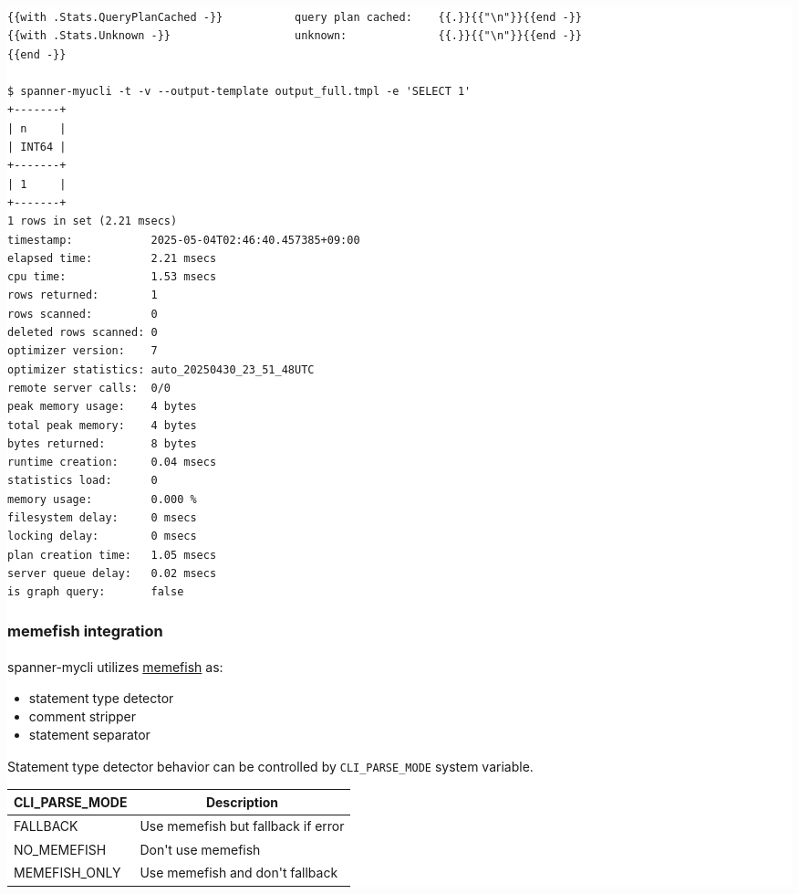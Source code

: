 ```
{{with .Stats.QueryPlanCached -}}           query plan cached:    {{.}}{{"\n"}}{{end -}}
{{with .Stats.Unknown -}}                   unknown:              {{.}}{{"\n"}}{{end -}}
{{end -}}

$ spanner-myucli -t -v --output-template output_full.tmpl -e 'SELECT 1'
+-------+
| n     |
| INT64 |
+-------+
| 1     |
+-------+
1 rows in set (2.21 msecs)
timestamp:            2025-05-04T02:46:40.457385+09:00
elapsed time:         2.21 msecs
cpu time:             1.53 msecs
rows returned:        1
rows scanned:         0
deleted rows scanned: 0
optimizer version:    7
optimizer statistics: auto_20250430_23_51_48UTC
remote server calls:  0/0
peak memory usage:    4 bytes
total peak memory:    4 bytes
bytes returned:       8 bytes
runtime creation:     0.04 msecs
statistics load:      0
memory usage:         0.000 %
filesystem delay:     0 msecs
locking delay:        0 msecs
plan creation time:   1.05 msecs
server queue delay:   0.02 msecs
is graph query:       false
```


### memefish integration

spanner-mycli utilizes [memefish](https://github.com/cloudspannerecosystem/memefish) as:

* statement type detector
* comment stripper
* statement separator

Statement type detector behavior can be controlled by `CLI_PARSE_MODE` system variable.

| CLI_PARSE_MODE | Description                        |
|----------------|------------------------------------|
| FALLBACK       | Use memefish but fallback if error |
| NO_MEMEFISH    | Don't use memefish                 |
| MEMEFISH_ONLY  | Use memefish and don't fallback    |
